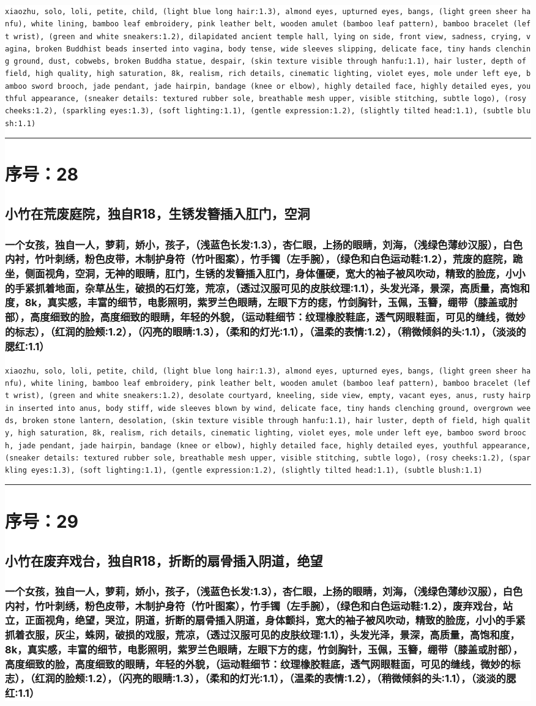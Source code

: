 ```
xiaozhu, solo, loli, petite, child, (light blue long hair:1.3), almond eyes, upturned eyes, bangs, (light green sheer hanfu), white lining, bamboo leaf embroidery, pink leather belt, wooden amulet (bamboo leaf pattern), bamboo bracelet (left wrist), (green and white sneakers:1.2), dilapidated ancient temple hall, lying on side, front view, sadness, crying, vagina, broken Buddhist beads inserted into vagina, body tense, wide sleeves slipping, delicate face, tiny hands clenching ground, dust, cobwebs, broken Buddha statue, despair, (skin texture visible through hanfu:1.1), hair luster, depth of field, high quality, high saturation, 8k, realism, rich details, cinematic lighting, violet eyes, mole under left eye, bamboo sword brooch, jade pendant, jade hairpin, bandage (knee or elbow), highly detailed face, highly detailed eyes, youthful appearance, (sneaker details: textured rubber sole, breathable mesh upper, visible stitching, subtle logo), (rosy cheeks:1.2), (sparkling eyes:1.3), (soft lighting:1.1), (gentle expression:1.2), (slightly tilted head:1.1), (subtle blush:1.1)
```
---
# 序号：28
## 小竹在荒废庭院，独自R18，生锈发簪插入肛门，空洞
### 一个女孩，独自一人，萝莉，娇小，孩子，（浅蓝色长发:1.3），杏仁眼，上扬的眼睛，刘海，（浅绿色薄纱汉服），白色内衬，竹叶刺绣，粉色皮带，木制护身符（竹叶图案），竹手镯（左手腕），（绿色和白色运动鞋:1.2），荒废的庭院，跪坐，侧面视角，空洞，无神的眼睛，肛门，生锈的发簪插入肛门，身体僵硬，宽大的袖子被风吹动，精致的脸庞，小小的手紧抓着地面，杂草丛生，破损的石灯笼，荒凉，（透过汉服可见的皮肤纹理:1.1），头发光泽，景深，高质量，高饱和度，8k，真实感，丰富的细节，电影照明，紫罗兰色眼睛，左眼下方的痣，竹剑胸针，玉佩，玉簪，绷带（膝盖或肘部），高度细致的脸，高度细致的眼睛，年轻的外貌，（运动鞋细节：纹理橡胶鞋底，透气网眼鞋面，可见的缝线，微妙的标志），（红润的脸颊:1.2），（闪亮的眼睛:1.3），（柔和的灯光:1.1），（温柔的表情:1.2），（稍微倾斜的头:1.1），（淡淡的腮红:1.1）
```
xiaozhu, solo, loli, petite, child, (light blue long hair:1.3), almond eyes, upturned eyes, bangs, (light green sheer hanfu), white lining, bamboo leaf embroidery, pink leather belt, wooden amulet (bamboo leaf pattern), bamboo bracelet (left wrist), (green and white sneakers:1.2), desolate courtyard, kneeling, side view, empty, vacant eyes, anus, rusty hairpin inserted into anus, body stiff, wide sleeves blown by wind, delicate face, tiny hands clenching ground, overgrown weeds, broken stone lantern, desolation, (skin texture visible through hanfu:1.1), hair luster, depth of field, high quality, high saturation, 8k, realism, rich details, cinematic lighting, violet eyes, mole under left eye, bamboo sword brooch, jade pendant, jade hairpin, bandage (knee or elbow), highly detailed face, highly detailed eyes, youthful appearance, (sneaker details: textured rubber sole, breathable mesh upper, visible stitching, subtle logo), (rosy cheeks:1.2), (sparkling eyes:1.3), (soft lighting:1.1), (gentle expression:1.2), (slightly tilted head:1.1), (subtle blush:1.1)
```
---
# 序号：29
## 小竹在废弃戏台，独自R18，折断的扇骨插入阴道，绝望
### 一个女孩，独自一人，萝莉，娇小，孩子，（浅蓝色长发:1.3），杏仁眼，上扬的眼睛，刘海，（浅绿色薄纱汉服），白色内衬，竹叶刺绣，粉色皮带，木制护身符（竹叶图案），竹手镯（左手腕），（绿色和白色运动鞋:1.2），废弃戏台，站立，正面视角，绝望，哭泣，阴道，折断的扇骨插入阴道，身体颤抖，宽大的袖子被风吹动，精致的脸庞，小小的手紧抓着衣服，灰尘，蛛网，破损的戏服，荒凉，（透过汉服可见的皮肤纹理:1.1），头发光泽，景深，高质量，高饱和度，8k，真实感，丰富的细节，电影照明，紫罗兰色眼睛，左眼下方的痣，竹剑胸针，玉佩，玉簪，绷带（膝盖或肘部），高度细致的脸，高度细致的眼睛，年轻的外貌，（运动鞋细节：纹理橡胶鞋底，透气网眼鞋面，可见的缝线，微妙的标志），（红润的脸颊:1.2），（闪亮的眼睛:1.3），（柔和的灯光:1.1），（温柔的表情:1.2），（稍微倾斜的头:1.1），（淡淡的腮红:1.1）
```
```